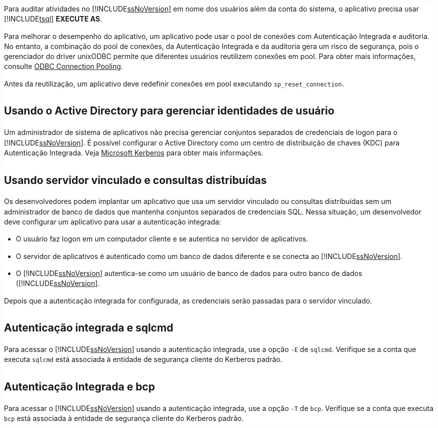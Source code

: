 Para auditar atividades no [!INCLUDE[ssNoVersion](../../../includes/ssnoversion-md.md)] em nome dos usuários além da conta do sistema, o aplicativo precisa usar [!INCLUDE[tsql](../../../includes/tsql-md.md)] **EXECUTE AS**.  
  
Para melhorar o desempenho do aplicativo, um aplicativo pode usar o pool de conexões com Autenticação Integrada e auditoria. No entanto, a combinação do pool de conexões, da Autenticação Integrada e da auditoria gera um risco de segurança, pois o gerenciador do driver unixODBC permite que diferentes usuários reutilizem conexões em pool. Para obter mais informações, consulte [ODBC Connection Pooling](http://www.unixodbc.org/doc/conn_pool.html).  

Antes da reutilização, um aplicativo deve redefinir conexões em pool executando `sp_reset_connection`.  

## <a name="using-active-directory-to-manage-user-identities"></a>Usando o Active Directory para gerenciar identidades de usuário

Um administrador de sistema de aplicativos não precisa gerenciar conjuntos separados de credenciais de logon para o [!INCLUDE[ssNoVersion](../../../includes/ssnoversion-md.md)]. É possível configurar o Active Directory como um centro de distribuição de chaves (KDC) para Autenticação Integrada. Veja [Microsoft Kerberos](/windows/desktop/SecAuthN/microsoft-kerberos) para obter mais informações.

## <a name="using-linked-server-and-distributed-queries"></a>Usando servidor vinculado e consultas distribuídas

Os desenvolvedores podem implantar um aplicativo que usa um servidor vinculado ou consultas distribuídas sem um administrador de banco de dados que mantenha conjuntos separados de credenciais SQL. Nessa situação, um desenvolvedor deve configurar um aplicativo para usar a autenticação integrada:  
  
-   O usuário faz logon em um computador cliente e se autentica no servidor de aplicativos.  
  
-   O servidor de aplicativos é autenticado como um banco de dados diferente e se conecta ao [!INCLUDE[ssNoVersion](../../../includes/ssnoversion-md.md)].  
  
-   O [!INCLUDE[ssNoVersion](../../../includes/ssnoversion-md.md)] autentica-se como um usuário de banco de dados para outro banco de dados ([!INCLUDE[ssNoVersion](../../../includes/ssnoversion-md.md)].  
  
Depois que a autenticação integrada for configurada, as credenciais serão passadas para o servidor vinculado.  
  
## <a name="integrated-authentication-and-sqlcmd"></a>Autenticação integrada e sqlcmd
Para acessar o [!INCLUDE[ssNoVersion](../../../includes/ssnoversion-md.md)] usando a autenticação integrada, use a opção `-E` de `sqlcmd`. Verifique se a conta que executa `sqlcmd` está associada à entidade de segurança cliente do Kerberos padrão.

## <a name="integrated-authentication-and-bcp"></a>Autenticação Integrada e bcp
Para acessar o [!INCLUDE[ssNoVersion](../../../includes/ssnoversion-md.md)] usando a autenticação integrada, use a opção `-T` de `bcp`. Verifique se a conta que executa `bcp` está associada à entidade de segurança cliente do Kerberos padrão. 
  